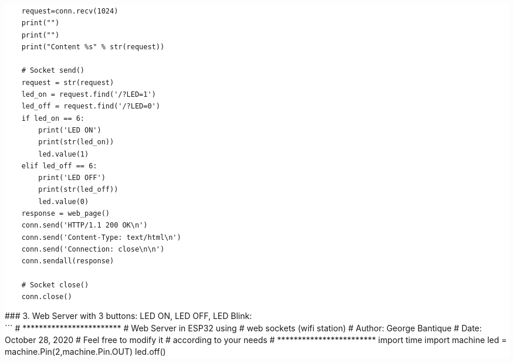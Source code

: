 ```
    request=conn.recv(1024)
    print("")
    print("")
    print("Content %s" % str(request))

    # Socket send()
    request = str(request)
    led_on = request.find('/?LED=1')
    led_off = request.find('/?LED=0')
    if led_on == 6:
        print('LED ON')
        print(str(led_on))
        led.value(1)
    elif led_off == 6:
        print('LED OFF')
        print(str(led_off))
        led.value(0)
    response = web_page()
    conn.send('HTTP/1.1 200 OK\n')
    conn.send('Content-Type: text/html\n')
    conn.send('Connection: close\n\n')
    conn.sendall(response)
    
    # Socket close()
    conn.close()
```

</div><div> </div>### 3. Web Server with 3 buttons: LED ON, LED OFF, LED Blink:

<div>```
# ************************
# Web Server in ESP32 using
# web sockets (wifi station)
# Author: George Bantique
# Date: October 28, 2020
# Feel free to modify it
# according to your needs
# ************************
import time
import machine
led = machine.Pin(2,machine.Pin.OUT)
led.off()

